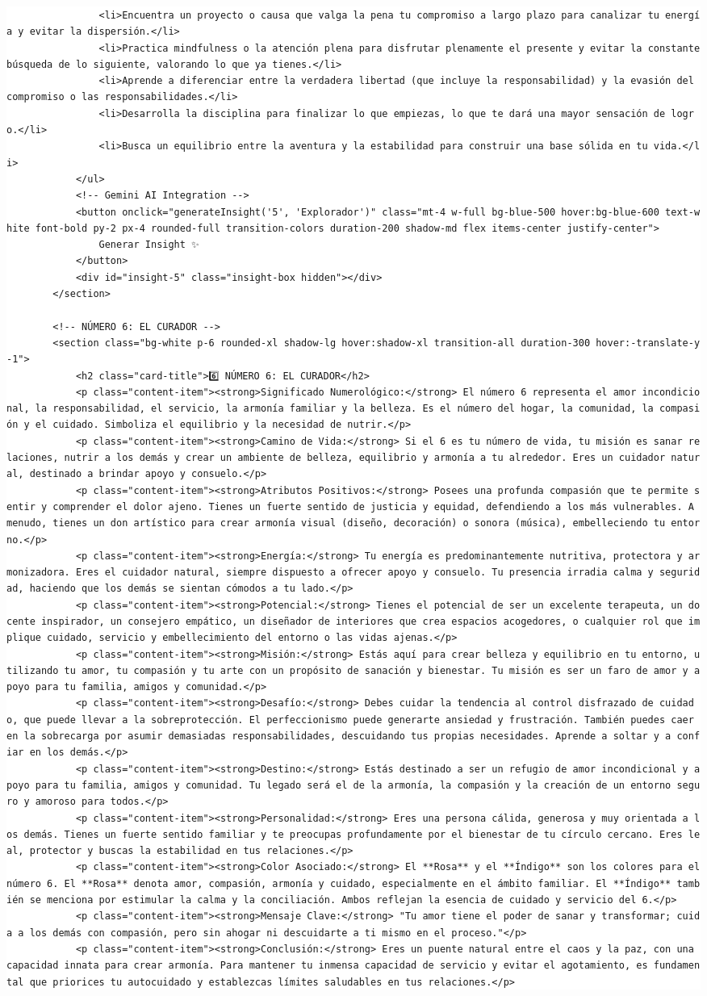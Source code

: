                     <li>Encuentra un proyecto o causa que valga la pena tu compromiso a largo plazo para canalizar tu energía y evitar la dispersión.</li>
                    <li>Practica mindfulness o la atención plena para disfrutar plenamente el presente y evitar la constante búsqueda de lo siguiente, valorando lo que ya tienes.</li>
                    <li>Aprende a diferenciar entre la verdadera libertad (que incluye la responsabilidad) y la evasión del compromiso o las responsabilidades.</li>
                    <li>Desarrolla la disciplina para finalizar lo que empiezas, lo que te dará una mayor sensación de logro.</li>
                    <li>Busca un equilibrio entre la aventura y la estabilidad para construir una base sólida en tu vida.</li>
                </ul>
                <!-- Gemini AI Integration -->
                <button onclick="generateInsight('5', 'Explorador')" class="mt-4 w-full bg-blue-500 hover:bg-blue-600 text-white font-bold py-2 px-4 rounded-full transition-colors duration-200 shadow-md flex items-center justify-center">
                    Generar Insight ✨
                </button>
                <div id="insight-5" class="insight-box hidden"></div>
            </section>

            <!-- NÚMERO 6: EL CURADOR -->
            <section class="bg-white p-6 rounded-xl shadow-lg hover:shadow-xl transition-all duration-300 hover:-translate-y-1">
                <h2 class="card-title">6️⃣ NÚMERO 6: EL CURADOR</h2>
                <p class="content-item"><strong>Significado Numerológico:</strong> El número 6 representa el amor incondicional, la responsabilidad, el servicio, la armonía familiar y la belleza. Es el número del hogar, la comunidad, la compasión y el cuidado. Simboliza el equilibrio y la necesidad de nutrir.</p>
                <p class="content-item"><strong>Camino de Vida:</strong> Si el 6 es tu número de vida, tu misión es sanar relaciones, nutrir a los demás y crear un ambiente de belleza, equilibrio y armonía a tu alrededor. Eres un cuidador natural, destinado a brindar apoyo y consuelo.</p>
                <p class="content-item"><strong>Atributos Positivos:</strong> Posees una profunda compasión que te permite sentir y comprender el dolor ajeno. Tienes un fuerte sentido de justicia y equidad, defendiendo a los más vulnerables. A menudo, tienes un don artístico para crear armonía visual (diseño, decoración) o sonora (música), embelleciendo tu entorno.</p>
                <p class="content-item"><strong>Energía:</strong> Tu energía es predominantemente nutritiva, protectora y armonizadora. Eres el cuidador natural, siempre dispuesto a ofrecer apoyo y consuelo. Tu presencia irradia calma y seguridad, haciendo que los demás se sientan cómodos a tu lado.</p>
                <p class="content-item"><strong>Potencial:</strong> Tienes el potencial de ser un excelente terapeuta, un docente inspirador, un consejero empático, un diseñador de interiores que crea espacios acogedores, o cualquier rol que implique cuidado, servicio y embellecimiento del entorno o las vidas ajenas.</p>
                <p class="content-item"><strong>Misión:</strong> Estás aquí para crear belleza y equilibrio en tu entorno, utilizando tu amor, tu compasión y tu arte con un propósito de sanación y bienestar. Tu misión es ser un faro de amor y apoyo para tu familia, amigos y comunidad.</p>
                <p class="content-item"><strong>Desafío:</strong> Debes cuidar la tendencia al control disfrazado de cuidado, que puede llevar a la sobreprotección. El perfeccionismo puede generarte ansiedad y frustración. También puedes caer en la sobrecarga por asumir demasiadas responsabilidades, descuidando tus propias necesidades. Aprende a soltar y a confiar en los demás.</p>
                <p class="content-item"><strong>Destino:</strong> Estás destinado a ser un refugio de amor incondicional y apoyo para tu familia, amigos y comunidad. Tu legado será el de la armonía, la compasión y la creación de un entorno seguro y amoroso para todos.</p>
                <p class="content-item"><strong>Personalidad:</strong> Eres una persona cálida, generosa y muy orientada a los demás. Tienes un fuerte sentido familiar y te preocupas profundamente por el bienestar de tu círculo cercano. Eres leal, protector y buscas la estabilidad en tus relaciones.</p>
                <p class="content-item"><strong>Color Asociado:</strong> El **Rosa** y el **Índigo** son los colores para el número 6. El **Rosa** denota amor, compasión, armonía y cuidado, especialmente en el ámbito familiar. El **Índigo** también se menciona por estimular la calma y la conciliación. Ambos reflejan la esencia de cuidado y servicio del 6.</p>
                <p class="content-item"><strong>Mensaje Clave:</strong> "Tu amor tiene el poder de sanar y transformar; cuida a los demás con compasión, pero sin ahogar ni descuidarte a ti mismo en el proceso."</p>
                <p class="content-item"><strong>Conclusión:</strong> Eres un puente natural entre el caos y la paz, con una capacidad innata para crear armonía. Para mantener tu inmensa capacidad de servicio y evitar el agotamiento, es fundamental que priorices tu autocuidado y establezcas límites saludables en tus relaciones.</p>